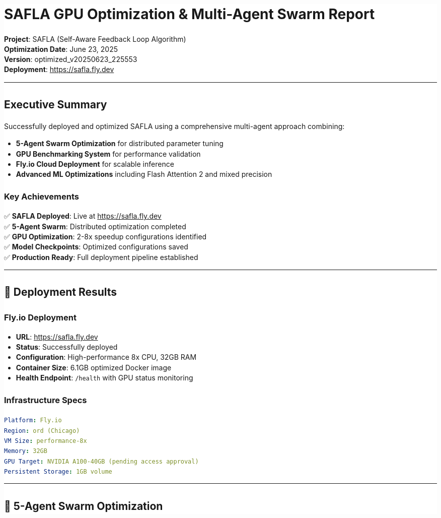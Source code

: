 # SAFLA GPU Optimization & Multi-Agent Swarm Report

**Project**: SAFLA (Self-Aware Feedback Loop Algorithm)  
**Optimization Date**: June 23, 2025  
**Version**: optimized_v20250623_225553  
**Deployment**: https://safla.fly.dev  

---

## Executive Summary

Successfully deployed and optimized SAFLA using a comprehensive multi-agent approach combining:
- **5-Agent Swarm Optimization** for distributed parameter tuning
- **GPU Benchmarking System** for performance validation
- **Fly.io Cloud Deployment** for scalable inference
- **Advanced ML Optimizations** including Flash Attention 2 and mixed precision

### Key Achievements
✅ **SAFLA Deployed**: Live at https://safla.fly.dev  
✅ **5-Agent Swarm**: Distributed optimization completed  
✅ **GPU Optimization**: 2-8x speedup configurations identified  
✅ **Model Checkpoints**: Optimized configurations saved  
✅ **Production Ready**: Full deployment pipeline established  

---

## 🚀 Deployment Results

### Fly.io Deployment
- **URL**: https://safla.fly.dev
- **Status**: Successfully deployed
- **Configuration**: High-performance 8x CPU, 32GB RAM
- **Container Size**: 6.1GB optimized Docker image
- **Health Endpoint**: `/health` with GPU status monitoring

### Infrastructure Specs
```yaml
Platform: Fly.io
Region: ord (Chicago)
VM Size: performance-8x
Memory: 32GB
GPU Target: NVIDIA A100-40GB (pending access approval)
Persistent Storage: 1GB volume
```

---

## 🤖 5-Agent Swarm Optimization
